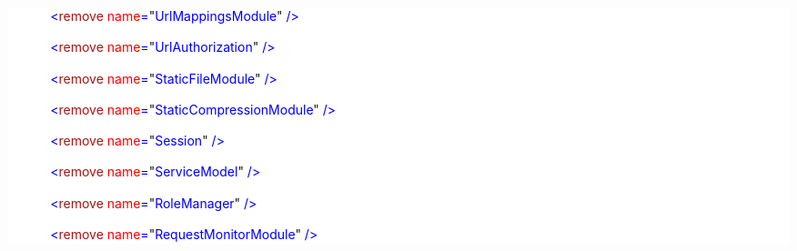 <span style="color: blue;">            \<</span><span
style="color: #a31515;">remove</span><span style="color: blue;">
</span><span style="color: red;">name</span><span
style="color: blue;">=</span>"<span
style="color: blue;">UrlMappingsModule</span>"<span
style="color: blue;"> /\></span>

<span style="color: blue;">            \<</span><span
style="color: #a31515;">remove</span><span style="color: blue;">
</span><span style="color: red;">name</span><span
style="color: blue;">=</span>"<span
style="color: blue;">UrlAuthorization</span>"<span style="color: blue;">
/\></span>

<span style="color: blue;">            \<</span><span
style="color: #a31515;">remove</span><span style="color: blue;">
</span><span style="color: red;">name</span><span
style="color: blue;">=</span>"<span
style="color: blue;">StaticFileModule</span>"<span style="color: blue;">
/\></span>

<span style="color: blue;">            \<</span><span
style="color: #a31515;">remove</span><span style="color: blue;">
</span><span style="color: red;">name</span><span
style="color: blue;">=</span>"<span
style="color: blue;">StaticCompressionModule</span>"<span
style="color: blue;"> /\></span>

<span style="color: blue;">            \<</span><span
style="color: #a31515;">remove</span><span style="color: blue;">
</span><span style="color: red;">name</span><span
style="color: blue;">=</span>"<span
style="color: blue;">Session</span>"<span style="color: blue;">
/\></span>

<span style="color: blue;">            \<</span><span
style="color: #a31515;">remove</span><span style="color: blue;">
</span><span style="color: red;">name</span><span
style="color: blue;">=</span>"<span
style="color: blue;">ServiceModel</span>"<span style="color: blue;">
/\></span>

<span style="color: blue;">            \<</span><span
style="color: #a31515;">remove</span><span style="color: blue;">
</span><span style="color: red;">name</span><span
style="color: blue;">=</span>"<span
style="color: blue;">RoleManager</span>"<span style="color: blue;">
/\></span>

<span style="color: blue;">            \<</span><span
style="color: #a31515;">remove</span><span style="color: blue;">
</span><span style="color: red;">name</span><span
style="color: blue;">=</span>"<span
style="color: blue;">RequestMonitorModule</span>"<span
style="color: blue;"> /\></span>
